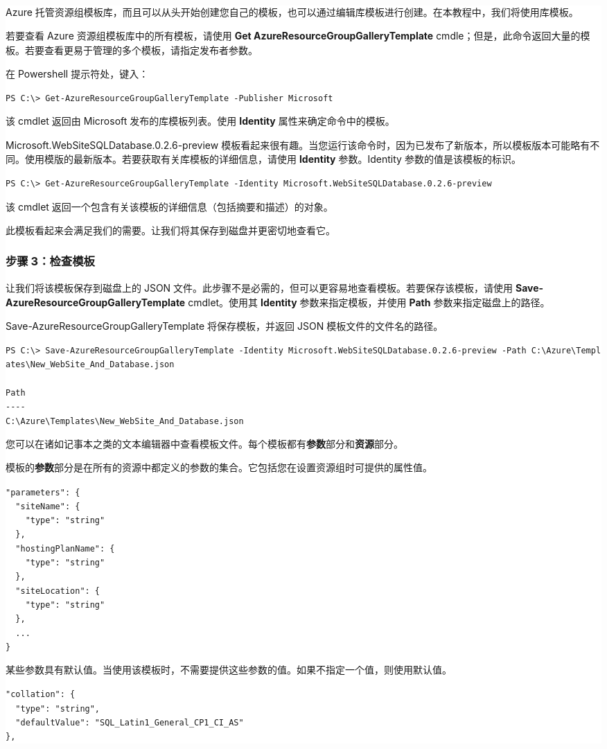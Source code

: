 Azure 托管资源组模板库，而且可以从头开始创建您自己的模板，也可以通过编辑库模板进行创建。在本教程中，我们将使用库模板。

若要查看 Azure 资源组模板库中的所有模板，请使用 **Get AzureResourceGroupGalleryTemplate** cmdle；但是，此命令返回大量的模板。若要查看更易于管理的多个模板，请指定发布者参数。

在 Powershell 提示符处，键入：
    
    PS C:\> Get-AzureResourceGroupGalleryTemplate -Publisher Microsoft

该 cmdlet 返回由 Microsoft 发布的库模板列表。使用 **Identity** 属性来确定命令中的模板。

Microsoft.WebSiteSQLDatabase.0.2.6-preview 模板看起来很有趣。当您运行该命令时，因为已发布了新版本，所以模板版本可能略有不同。使用模版的最新版本。若要获取有关库模板的详细信息，请使用 **Identity** 参数。Identity 参数的值是该模板的标识。

    PS C:\> Get-AzureResourceGroupGalleryTemplate -Identity Microsoft.WebSiteSQLDatabase.0.2.6-preview

该 cmdlet 返回一个包含有关该模板的详细信息（包括摘要和描述）的对象。

此模板看起来会满足我们的需要。让我们将其保存到磁盘并更密切地查看它。

### 步骤 3：检查模板

让我们将该模板保存到磁盘上的 JSON 文件。此步骤不是必需的，但可以更容易地查看模板。若要保存该模板，请使用 **Save-AzureResourceGroupGalleryTemplate** cmdlet。使用其 **Identity** 参数来指定模板，并使用 **Path** 参数来指定磁盘上的路径。

Save-AzureResourceGroupGalleryTemplate 将保存模板，并返回 JSON 模板文件的文件名的路径。

	PS C:\> Save-AzureResourceGroupGalleryTemplate -Identity Microsoft.WebSiteSQLDatabase.0.2.6-preview -Path C:\Azure\Templates\New_WebSite_And_Database.json

	Path
	----
	C:\Azure\Templates\New_WebSite_And_Database.json


您可以在诸如记事本之类的文本编辑器中查看模板文件。每个模板都有**参数**部分和**资源**部分。

模板的**参数**部分是在所有的资源中都定义的参数的集合。它包括您在设置资源组时可提供的属性值。

    "parameters": {
      "siteName": {
        "type": "string"
      },
      "hostingPlanName": {
        "type": "string"
      },
      "siteLocation": {
        "type": "string"
      },
      ...
    }

某些参数具有默认值。当使用该模板时，不需要提供这些参数的值。如果不指定一个值，则使用默认值。

    "collation": {
      "type": "string",
      "defaultValue": "SQL_Latin1_General_CP1_CI_AS"
    },
